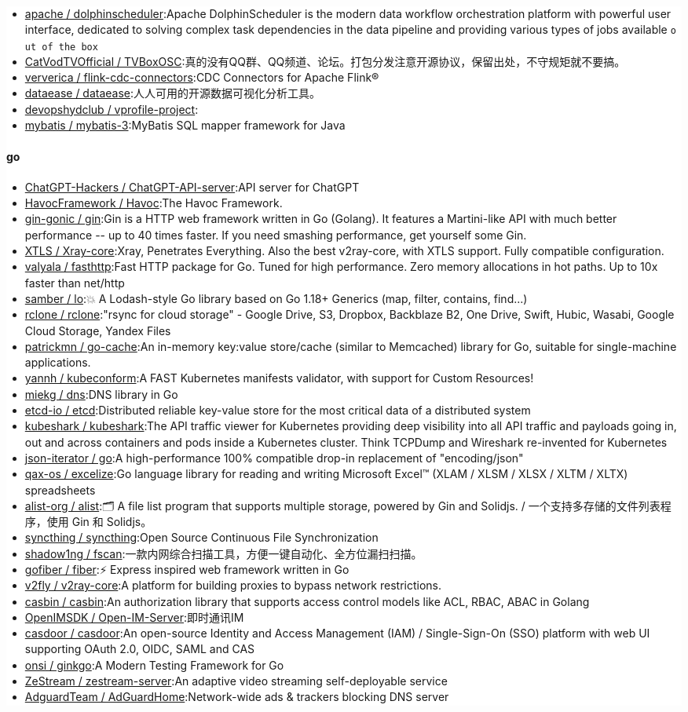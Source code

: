 * [apache / dolphinscheduler](https://github.com/apache/dolphinscheduler):Apache DolphinScheduler is the modern data workflow orchestration platform with powerful user interface, dedicated to solving complex task dependencies in the data pipeline and providing various types of jobs available `out of the box`
* [CatVodTVOfficial / TVBoxOSC](https://github.com/CatVodTVOfficial/TVBoxOSC):真的没有QQ群、QQ频道、论坛。打包分发注意开源协议，保留出处，不守规矩就不要搞。
* [ververica / flink-cdc-connectors](https://github.com/ververica/flink-cdc-connectors):CDC Connectors for Apache Flink®
* [dataease / dataease](https://github.com/dataease/dataease):人人可用的开源数据可视化分析工具。
* [devopshydclub / vprofile-project](https://github.com/devopshydclub/vprofile-project):
* [mybatis / mybatis-3](https://github.com/mybatis/mybatis-3):MyBatis SQL mapper framework for Java

#### go
* [ChatGPT-Hackers / ChatGPT-API-server](https://github.com/ChatGPT-Hackers/ChatGPT-API-server):API server for ChatGPT
* [HavocFramework / Havoc](https://github.com/HavocFramework/Havoc):The Havoc Framework.
* [gin-gonic / gin](https://github.com/gin-gonic/gin):Gin is a HTTP web framework written in Go (Golang). It features a Martini-like API with much better performance -- up to 40 times faster. If you need smashing performance, get yourself some Gin.
* [XTLS / Xray-core](https://github.com/XTLS/Xray-core):Xray, Penetrates Everything. Also the best v2ray-core, with XTLS support. Fully compatible configuration.
* [valyala / fasthttp](https://github.com/valyala/fasthttp):Fast HTTP package for Go. Tuned for high performance. Zero memory allocations in hot paths. Up to 10x faster than net/http
* [samber / lo](https://github.com/samber/lo):💥
A Lodash-style Go library based on Go 1.18+ Generics (map, filter, contains, find...)
* [rclone / rclone](https://github.com/rclone/rclone):"rsync for cloud storage" - Google Drive, S3, Dropbox, Backblaze B2, One Drive, Swift, Hubic, Wasabi, Google Cloud Storage, Yandex Files
* [patrickmn / go-cache](https://github.com/patrickmn/go-cache):An in-memory key:value store/cache (similar to Memcached) library for Go, suitable for single-machine applications.
* [yannh / kubeconform](https://github.com/yannh/kubeconform):A FAST Kubernetes manifests validator, with support for Custom Resources!
* [miekg / dns](https://github.com/miekg/dns):DNS library in Go
* [etcd-io / etcd](https://github.com/etcd-io/etcd):Distributed reliable key-value store for the most critical data of a distributed system
* [kubeshark / kubeshark](https://github.com/kubeshark/kubeshark):The API traffic viewer for Kubernetes providing deep visibility into all API traffic and payloads going in, out and across containers and pods inside a Kubernetes cluster. Think TCPDump and Wireshark re-invented for Kubernetes
* [json-iterator / go](https://github.com/json-iterator/go):A high-performance 100% compatible drop-in replacement of "encoding/json"
* [qax-os / excelize](https://github.com/qax-os/excelize):Go language library for reading and writing Microsoft Excel™ (XLAM / XLSM / XLSX / XLTM / XLTX) spreadsheets
* [alist-org / alist](https://github.com/alist-org/alist):🗂️
A file list program that supports multiple storage, powered by Gin and Solidjs. / 一个支持多存储的文件列表程序，使用 Gin 和 Solidjs。
* [syncthing / syncthing](https://github.com/syncthing/syncthing):Open Source Continuous File Synchronization
* [shadow1ng / fscan](https://github.com/shadow1ng/fscan):一款内网综合扫描工具，方便一键自动化、全方位漏扫扫描。
* [gofiber / fiber](https://github.com/gofiber/fiber):⚡️
Express inspired web framework written in Go
* [v2fly / v2ray-core](https://github.com/v2fly/v2ray-core):A platform for building proxies to bypass network restrictions.
* [casbin / casbin](https://github.com/casbin/casbin):An authorization library that supports access control models like ACL, RBAC, ABAC in Golang
* [OpenIMSDK / Open-IM-Server](https://github.com/OpenIMSDK/Open-IM-Server):即时通讯IM
* [casdoor / casdoor](https://github.com/casdoor/casdoor):An open-source Identity and Access Management (IAM) / Single-Sign-On (SSO) platform with web UI supporting OAuth 2.0, OIDC, SAML and CAS
* [onsi / ginkgo](https://github.com/onsi/ginkgo):A Modern Testing Framework for Go
* [ZeStream / zestream-server](https://github.com/ZeStream/zestream-server):An adaptive video streaming self-deployable service
* [AdguardTeam / AdGuardHome](https://github.com/AdguardTeam/AdGuardHome):Network-wide ads & trackers blocking DNS server
